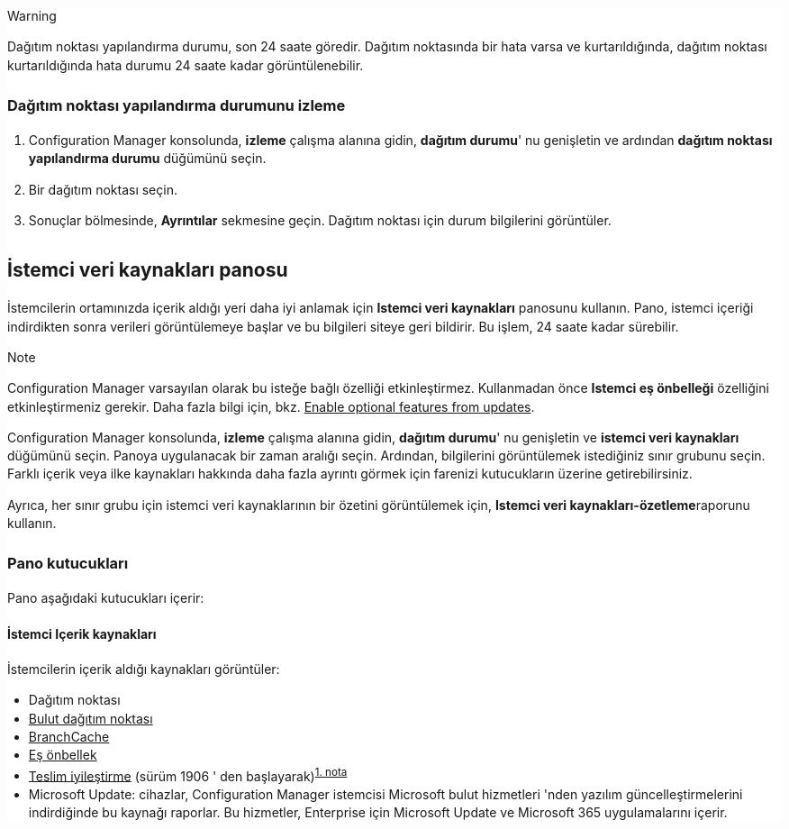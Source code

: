 > [!WARNING]  
> Dağıtım noktası yapılandırma durumu, son 24 saate göredir. Dağıtım noktasında bir hata varsa ve kurtarıldığında, dağıtım noktası kurtarıldığında hata durumu 24 saate kadar görüntülenebilir.  

### <a name="monitor-distribution-point-configuration-status"></a>Dağıtım noktası yapılandırma durumunu izleme  

1. Configuration Manager konsolunda, **izleme** çalışma alanına gidin, **dağıtım durumu**' nu genişletin ve ardından **dağıtım noktası yapılandırma durumu** düğümünü seçin.  

2. Bir dağıtım noktası seçin.  

3. Sonuçlar bölmesinde, **Ayrıntılar** sekmesine geçin. Dağıtım noktası için durum bilgilerini görüntüler.  


## <a name="client-data-sources-dashboard"></a>İstemci veri kaynakları panosu

İstemcilerin ortamınızda içerik aldığı yeri daha iyi anlamak için **Istemci veri kaynakları** panosunu kullanın. Pano, istemci içeriği indirdikten sonra verileri görüntülemeye başlar ve bu bilgileri siteye geri bildirir. Bu işlem, 24 saate kadar sürebilir.

> [!Note]  
> Configuration Manager varsayılan olarak bu isteğe bağlı özelliği etkinleştirmez. Kullanmadan önce **Istemci eş önbelleği** özelliğini etkinleştirmeniz gerekir. Daha fazla bilgi için, bkz. [Enable optional features from updates](../../manage/install-in-console-updates.md#bkmk_options).  

Configuration Manager konsolunda, **izleme** çalışma alanına gidin, **dağıtım durumu**' nu genişletin ve **istemci veri kaynakları** düğümünü seçin. Panoya uygulanacak bir zaman aralığı seçin. Ardından, bilgilerini görüntülemek istediğiniz sınır grubunu seçin. Farklı içerik veya ilke kaynakları hakkında daha fazla ayrıntı görmek için farenizi kutucukların üzerine getirebilirsiniz.

Ayrıca, her sınır grubu için istemci veri kaynaklarının bir özetini görüntülemek için, **Istemci veri kaynakları-özetleme**raporunu kullanın.

### <a name="dashboard-tiles"></a>Pano kutucukları

Pano aşağıdaki kutucukları içerir:  

#### <a name="client-content-sources"></a>İstemci Içerik kaynakları

İstemcilerin içerik aldığı kaynakları görüntüler:

- Dağıtım noktası
- [Bulut dağıtım noktası](../../../plan-design/hierarchy/use-a-cloud-based-distribution-point.md)
- [BranchCache](../../../plan-design/configs/support-for-windows-features-and-networks.md#bkmk_branchcache)
- [Eş önbellek](../../../plan-design/hierarchy/client-peer-cache.md)
- [Teslim iyileştirme](../../../plan-design/hierarchy/fundamental-concepts-for-content-management.md#delivery-optimization) (sürüm 1906 ' den başlayarak)<sup>[1. nota](#bkmk_note1)</sup>
- Microsoft Update: cihazlar, Configuration Manager istemcisi Microsoft bulut hizmetleri 'nden yazılım güncelleştirmelerini indirdiğinde bu kaynağı raporlar. Bu hizmetler, Enterprise için Microsoft Update ve Microsoft 365 uygulamalarını içerir.
